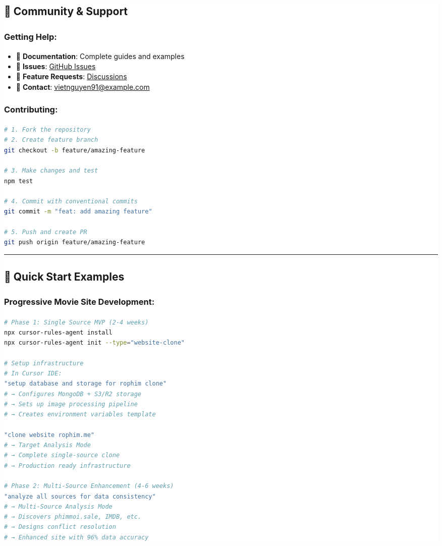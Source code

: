 
## 🤝 **Community & Support**

### **Getting Help:**
- 📖 **Documentation**: Complete guides and examples
- 💬 **Issues**: [GitHub Issues](https://github.com/vietnguyen91/cursor-rules/issues)
- 🚀 **Feature Requests**: [Discussions](https://github.com/vietnguyen91/cursor-rules/discussions)
- 📧 **Contact**: [vietnguyen91@example.com](mailto:vietnguyen91@example.com)

### **Contributing:**
```bash
# 1. Fork the repository
# 2. Create feature branch
git checkout -b feature/amazing-feature

# 3. Make changes and test
npm test

# 4. Commit with conventional commits
git commit -m "feat: add amazing feature"

# 5. Push and create PR
git push origin feature/amazing-feature
```

---

## 🎉 **Quick Start Examples**

### **Progressive Movie Site Development:**
```bash
# Phase 1: Single Source MVP (2-4 weeks)
npx cursor-rules-agent install
npx cursor-rules-agent init --type="website-clone"

# Setup infrastructure
# In Cursor IDE:
"setup database and storage for rophim clone"
# → Configures MongoDB + S3/R2 storage
# → Sets up image processing pipeline
# → Creates environment variables template

"clone website rophim.me"
# → Target Analysis Mode
# → Complete single-source clone
# → Production ready infrastructure

# Phase 2: Multi-Source Enhancement (4-6 weeks)
"analyze all sources for data consistency" 
# → Multi-Source Analysis Mode
# → Discovers phimmoi.sale, IMDB, etc.
# → Designs conflict resolution
# → Enhanced site with 96% data accuracy
```

